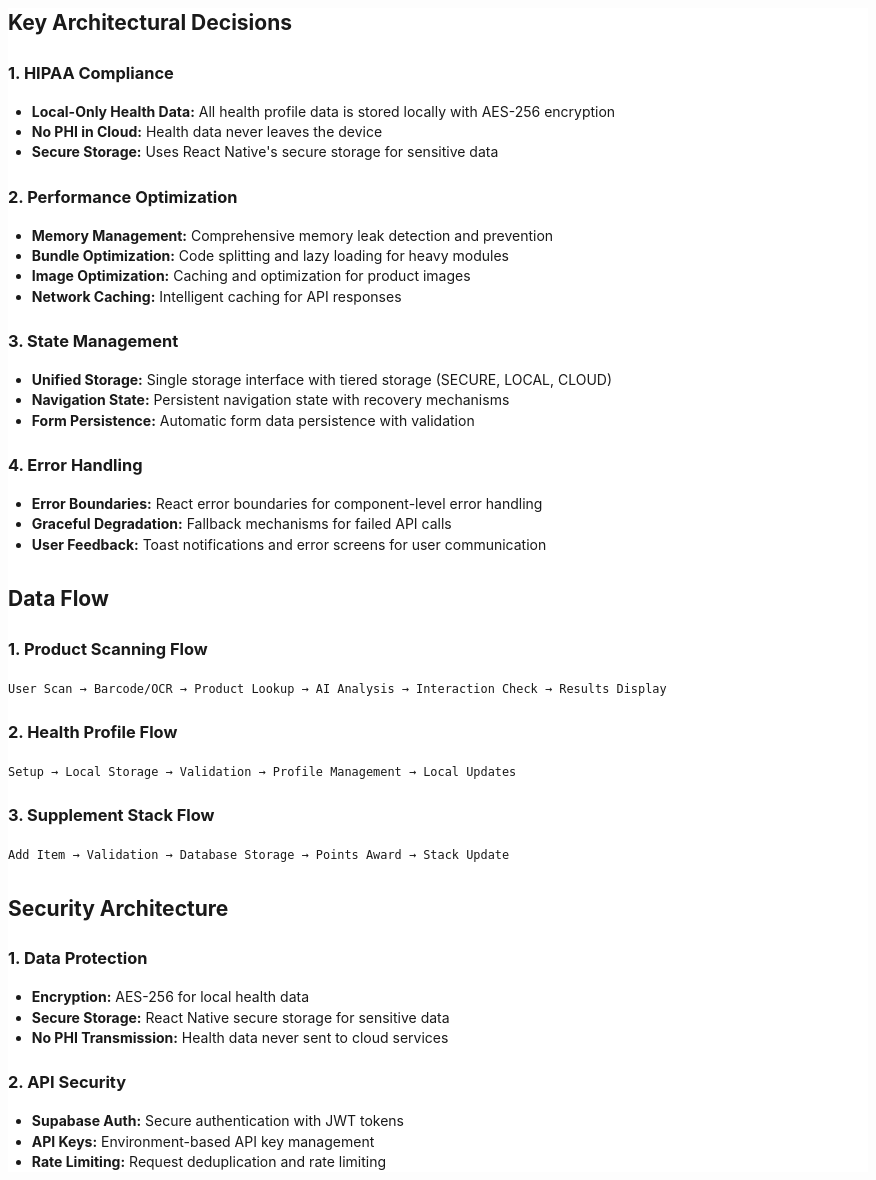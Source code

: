 ## Key Architectural Decisions

### 1. HIPAA Compliance
- **Local-Only Health Data:** All health profile data is stored locally with AES-256 encryption
- **No PHI in Cloud:** Health data never leaves the device
- **Secure Storage:** Uses React Native's secure storage for sensitive data

### 2. Performance Optimization
- **Memory Management:** Comprehensive memory leak detection and prevention
- **Bundle Optimization:** Code splitting and lazy loading for heavy modules
- **Image Optimization:** Caching and optimization for product images
- **Network Caching:** Intelligent caching for API responses

### 3. State Management
- **Unified Storage:** Single storage interface with tiered storage (SECURE, LOCAL, CLOUD)
- **Navigation State:** Persistent navigation state with recovery mechanisms
- **Form Persistence:** Automatic form data persistence with validation

### 4. Error Handling
- **Error Boundaries:** React error boundaries for component-level error handling
- **Graceful Degradation:** Fallback mechanisms for failed API calls
- **User Feedback:** Toast notifications and error screens for user communication

## Data Flow

### 1. Product Scanning Flow
```
User Scan → Barcode/OCR → Product Lookup → AI Analysis → Interaction Check → Results Display
```

### 2. Health Profile Flow
```
Setup → Local Storage → Validation → Profile Management → Local Updates
```

### 3. Supplement Stack Flow
```
Add Item → Validation → Database Storage → Points Award → Stack Update
```

## Security Architecture

### 1. Data Protection
- **Encryption:** AES-256 for local health data
- **Secure Storage:** React Native secure storage for sensitive data
- **No PHI Transmission:** Health data never sent to cloud services

### 2. API Security
- **Supabase Auth:** Secure authentication with JWT tokens
- **API Keys:** Environment-based API key management
- **Rate Limiting:** Request deduplication and rate limiting
